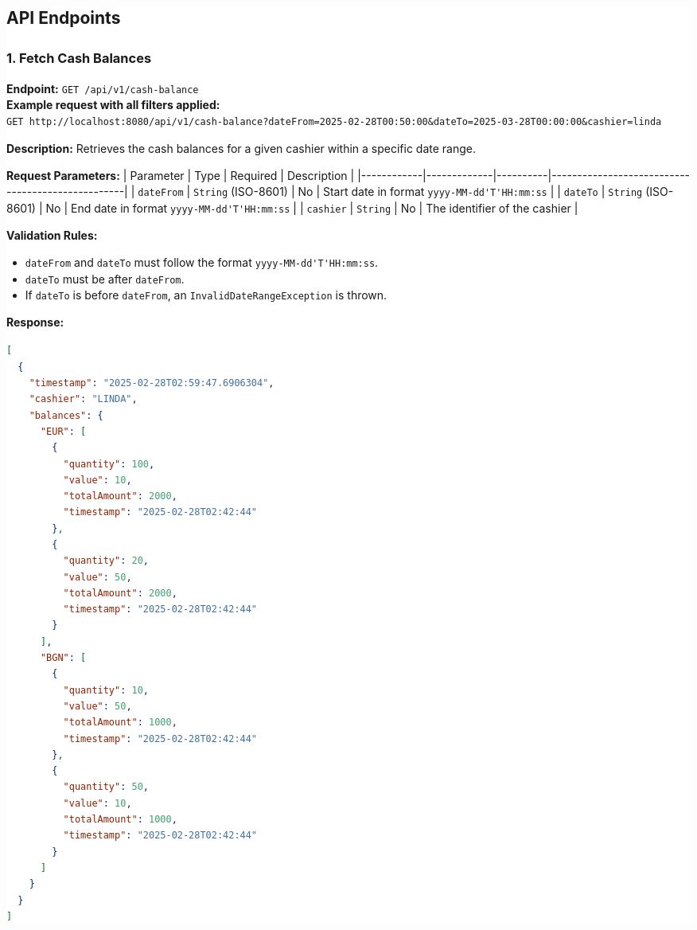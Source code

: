 
## API Endpoints

### 1. Fetch Cash Balances
**Endpoint:** `GET /api/v1/cash-balance` <br>
**Example request with all filters applied:** 
<br>`GET http://localhost:8080/api/v1/cash-balance?dateFrom=2025-02-28T00:50:00&dateTo=2025-03-28T00:00:00&cashier=linda`

**Description:** Retrieves the cash balances for a given cashier within a specific date range.

**Request Parameters:**
| Parameter   | Type         | Required | Description                                      |
|------------|-------------|----------|--------------------------------------------------|
| `dateFrom` | `String` (ISO-8601) | No       | Start date in format `yyyy-MM-dd'T'HH:mm:ss` |
| `dateTo`   | `String` (ISO-8601) | No       | End date in format `yyyy-MM-dd'T'HH:mm:ss`   |
| `cashier`  | `String`     | No       | The identifier of the cashier                   |

**Validation Rules:**
- `dateFrom` and `dateTo` must follow the format `yyyy-MM-dd'T'HH:mm:ss`.
- `dateTo` must be after `dateFrom`.
- If `dateTo` is before `dateFrom`, an `InvalidDateRangeException` is thrown.

**Response:**
```json
[
  {
    "timestamp": "2025-02-28T02:59:47.6906304",
    "cashier": "LINDA",
    "balances": {
      "EUR": [
        {
          "quantity": 100,
          "value": 10,
          "totalAmount": 2000,
          "timestamp": "2025-02-28T02:42:44"
        },
        {
          "quantity": 20,
          "value": 50,
          "totalAmount": 2000,
          "timestamp": "2025-02-28T02:42:44"
        }
      ],
      "BGN": [
        {
          "quantity": 10,
          "value": 50,
          "totalAmount": 1000,
          "timestamp": "2025-02-28T02:42:44"
        },
        {
          "quantity": 50,
          "value": 10,
          "totalAmount": 1000,
          "timestamp": "2025-02-28T02:42:44"
        }
      ]
    }
  }
]
```
